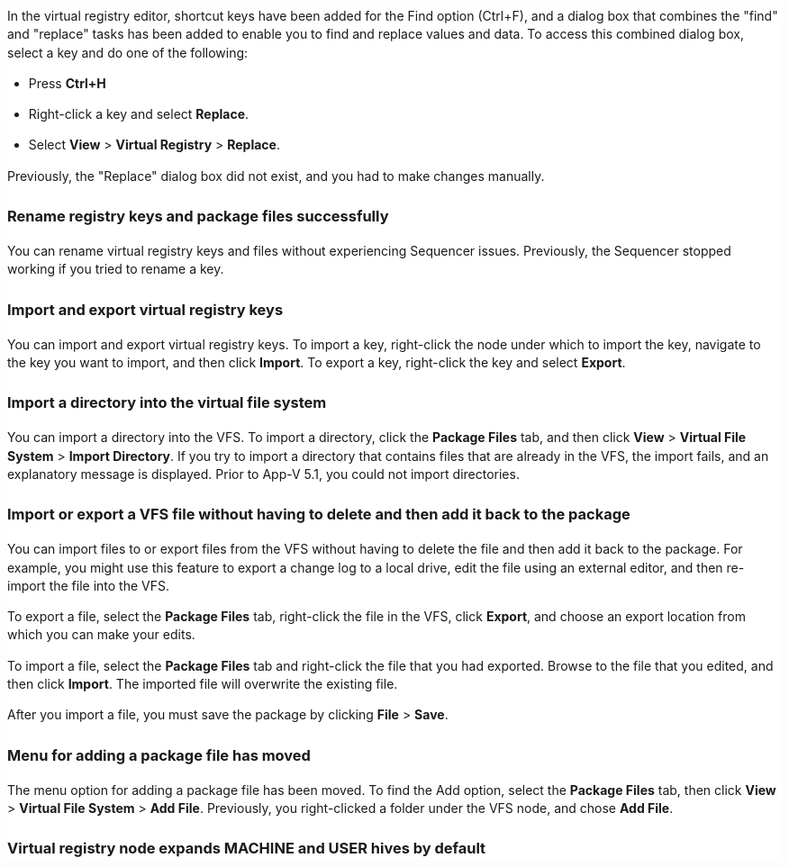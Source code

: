 In the virtual registry editor, shortcut keys have been added for the Find option (Ctrl+F), and a dialog box that combines the "find" and "replace" tasks has been added to enable you to find and replace values and data. To access this combined dialog box, select a key and do one of the following:

-   Press **Ctrl+H**

-   Right-click a key and select **Replace**.

-   Select **View** &gt; **Virtual Registry** &gt; **Replace**.

Previously, the "Replace" dialog box did not exist, and you had to make changes manually.

### Rename registry keys and package files successfully

You can rename virtual registry keys and files without experiencing Sequencer issues. Previously, the Sequencer stopped working if you tried to rename a key.

### Import and export virtual registry keys

You can import and export virtual registry keys. To import a key, right-click the node under which to import the key, navigate to the key you want to import, and then click **Import**. To export a key, right-click the key and select **Export**.

### Import a directory into the virtual file system

You can import a directory into the VFS. To import a directory, click the **Package Files** tab, and then click **View** &gt; **Virtual File System** &gt; **Import Directory**. If you try to import a directory that contains files that are already in the VFS, the import fails, and an explanatory message is displayed. Prior to App-V 5.1, you could not import directories.

### Import or export a VFS file without having to delete and then add it back to the package

You can import files to or export files from the VFS without having to delete the file and then add it back to the package. For example, you might use this feature to export a change log to a local drive, edit the file using an external editor, and then re-import the file into the VFS.

To export a file, select the **Package Files** tab, right-click the file in the VFS, click **Export**, and choose an export location from which you can make your edits.

To import a file, select the **Package Files** tab and right-click the file that you had exported. Browse to the file that you edited, and then click **Import**. The imported file will overwrite the existing file.

After you import a file, you must save the package by clicking **File** &gt; **Save**.

### Menu for adding a package file has moved

The menu option for adding a package file has been moved. To find the Add option, select the **Package Files** tab, then click **View** &gt; **Virtual File System** &gt; **Add File**. Previously, you right-clicked a folder under the VFS node, and chose **Add File**.

### Virtual registry node expands MACHINE and USER hives by default
